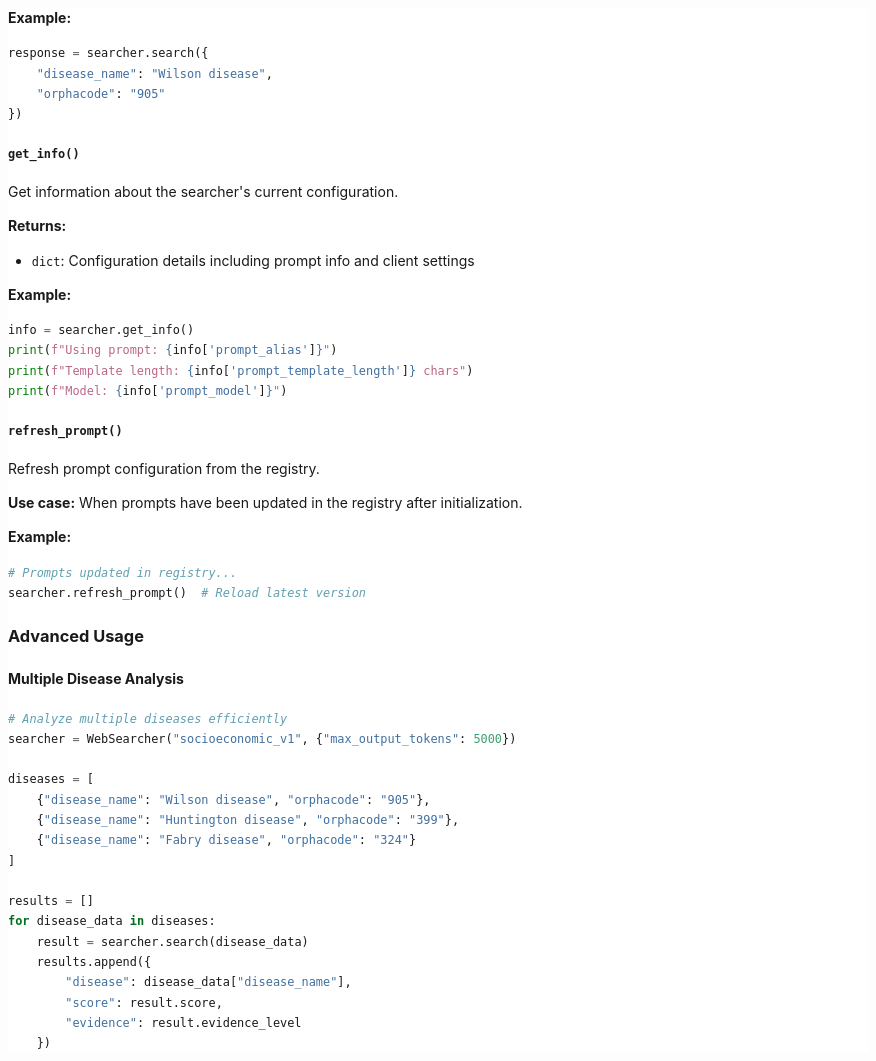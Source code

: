 **Example:**
```python
response = searcher.search({
    "disease_name": "Wilson disease",
    "orphacode": "905"
})
```

#### `get_info()`

Get information about the searcher's current configuration.

**Returns:**
- `dict`: Configuration details including prompt info and client settings

**Example:**
```python
info = searcher.get_info()
print(f"Using prompt: {info['prompt_alias']}")
print(f"Template length: {info['prompt_template_length']} chars")
print(f"Model: {info['prompt_model']}")
```

#### `refresh_prompt()`

Refresh prompt configuration from the registry.

**Use case:** When prompts have been updated in the registry after initialization.

**Example:**
```python
# Prompts updated in registry...
searcher.refresh_prompt()  # Reload latest version
```

### Advanced Usage

#### Multiple Disease Analysis

```python
# Analyze multiple diseases efficiently
searcher = WebSearcher("socioeconomic_v1", {"max_output_tokens": 5000})

diseases = [
    {"disease_name": "Wilson disease", "orphacode": "905"},
    {"disease_name": "Huntington disease", "orphacode": "399"},
    {"disease_name": "Fabry disease", "orphacode": "324"}
]

results = []
for disease_data in diseases:
    result = searcher.search(disease_data)
    results.append({
        "disease": disease_data["disease_name"],
        "score": result.score,
        "evidence": result.evidence_level
    })
```
